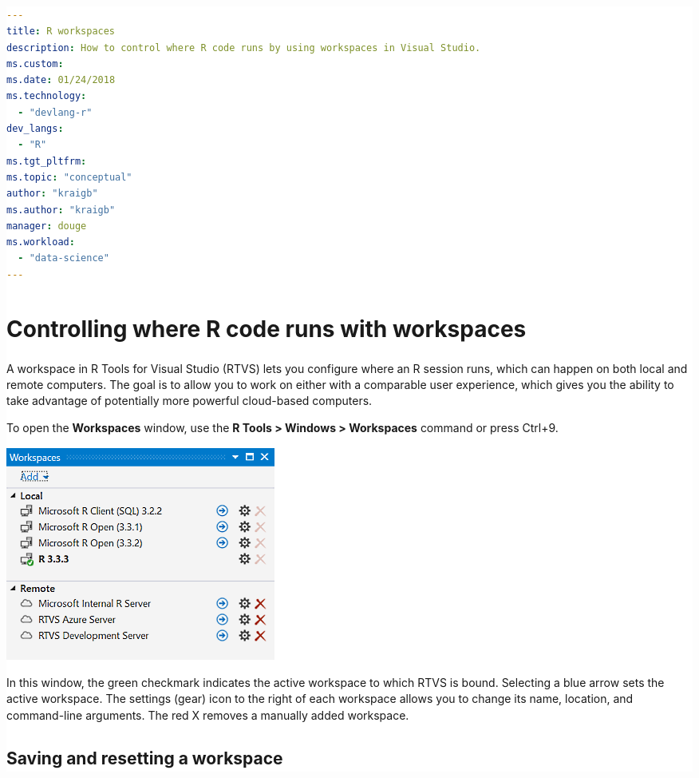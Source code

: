 ```yaml
---
title: R workspaces
description: How to control where R code runs by using workspaces in Visual Studio.
ms.custom:
ms.date: 01/24/2018
ms.technology: 
  - "devlang-r"
dev_langs:
  - "R"
ms.tgt_pltfrm:
ms.topic: "conceptual"
author: "kraigb"
ms.author: "kraigb"
manager: douge
ms.workload: 
  - "data-science"
---
```


# Controlling where R code runs with workspaces

A workspace in R Tools for Visual Studio (RTVS) lets you configure where an R session runs, which can happen on both local and remote computers. The goal is to allow you to work on either with a comparable user experience, which gives you the ability to take advantage of potentially more powerful cloud-based computers.

To open the **Workspaces** window, use the **R Tools > Windows > Workspaces** command or press Ctrl+9.

![Workspaces window in R Tools for Visual Studio (VS2017)](media/workspaces-window.png)

In this window, the green checkmark indicates the active workspace to which RTVS is bound. Selecting a blue arrow sets the active workspace. The settings (gear) icon to the right of each workspace allows you to change its name, location, and command-line arguments. The red X removes a manually added workspace.

## Saving and resetting a workspace

